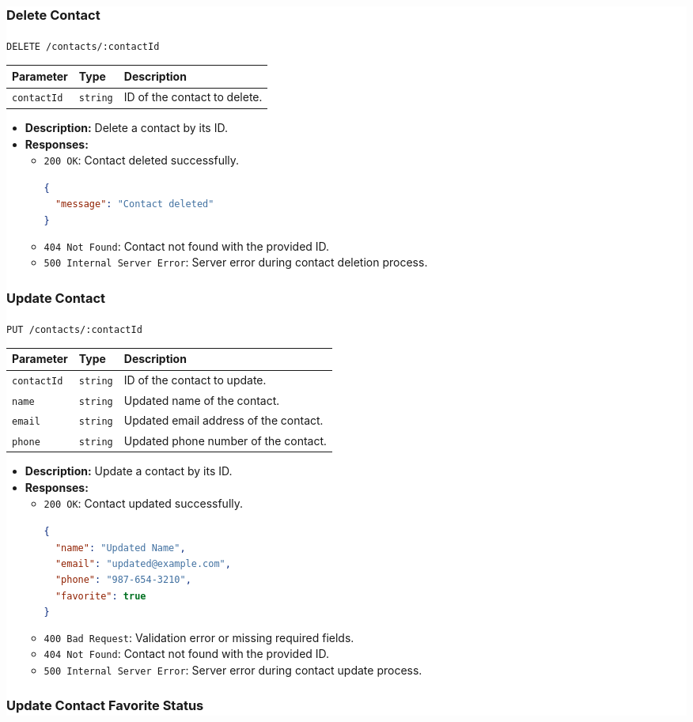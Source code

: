 ### Delete Contact

```http
DELETE /contacts/:contactId
```

| Parameter    | Type     | Description                       |
| :----------- | :------- | :-------------------------------- |
| `contactId`  | `string` | ID of the contact to delete.      |

- **Description:** Delete a contact by its ID.
- **Responses:**
  - `200 OK`: Contact deleted successfully.
    ```json
    {
      "message": "Contact deleted"
    }
    ```
  - `404 Not Found`: Contact not found with the provided ID.
  - `500 Internal Server Error`: Server error during contact deletion process.

### Update Contact

```http
PUT /contacts/:contactId
```

| Parameter    | Type     | Description                       |
| :----------- | :------- | :-------------------------------- |
| `contactId`  | `string` | ID of the contact to update.      |
| `name`       | `string` | Updated name of the contact.      |
| `email`      | `string` | Updated email address of the contact. |
| `phone`      | `string` | Updated phone number of the contact. |

- **Description:** Update a contact by its ID.
- **Responses:**
  - `200 OK`: Contact updated successfully.
    ```json
    {
      "name": "Updated Name",
      "email": "updated@example.com",
      "phone": "987-654-3210",
      "favorite": true
    }
    ```
  - `400 Bad Request`: Validation error or missing required fields.
  - `404 Not Found`: Contact not found with the provided ID.
  - `500 Internal Server Error`: Server error during contact update process.

### Update Contact Favorite Status
